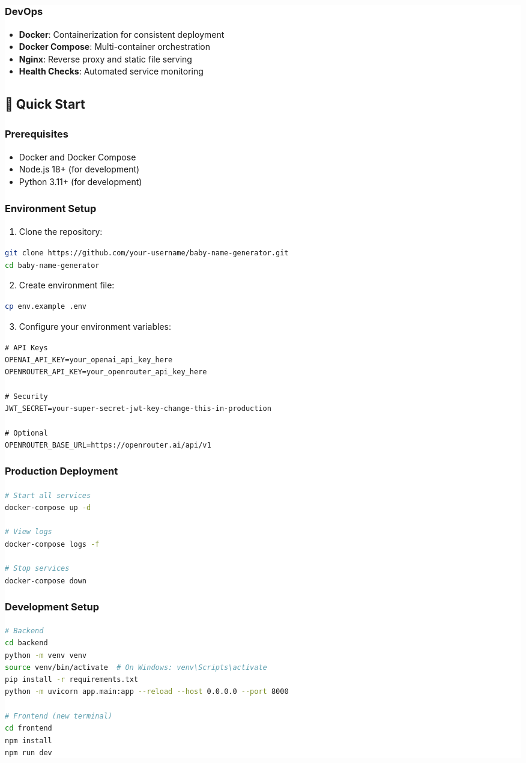 ### DevOps
- **Docker**: Containerization for consistent deployment
- **Docker Compose**: Multi-container orchestration
- **Nginx**: Reverse proxy and static file serving
- **Health Checks**: Automated service monitoring

## 🚀 Quick Start

### Prerequisites
- Docker and Docker Compose
- Node.js 18+ (for development)
- Python 3.11+ (for development)

### Environment Setup
1. Clone the repository:
```bash
git clone https://github.com/your-username/baby-name-generator.git
cd baby-name-generator
```

2. Create environment file:
```bash
cp env.example .env
```

3. Configure your environment variables:
```env
# API Keys
OPENAI_API_KEY=your_openai_api_key_here
OPENROUTER_API_KEY=your_openrouter_api_key_here

# Security
JWT_SECRET=your-super-secret-jwt-key-change-this-in-production

# Optional
OPENROUTER_BASE_URL=https://openrouter.ai/api/v1
```

### Production Deployment
```bash
# Start all services
docker-compose up -d

# View logs
docker-compose logs -f

# Stop services
docker-compose down
```

### Development Setup
```bash
# Backend
cd backend
python -m venv venv
source venv/bin/activate  # On Windows: venv\Scripts\activate
pip install -r requirements.txt
python -m uvicorn app.main:app --reload --host 0.0.0.0 --port 8000

# Frontend (new terminal)
cd frontend
npm install
npm run dev
```
